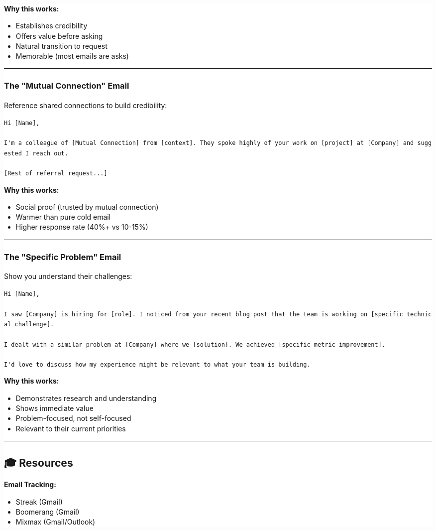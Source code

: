 **Why this works:**
- Establishes credibility
- Offers value before asking
- Natural transition to request
- Memorable (most emails are asks)

---

### The "Mutual Connection" Email
Reference shared connections to build credibility:

```
Hi [Name],

I'm a colleague of [Mutual Connection] from [context]. They spoke highly of your work on [project] at [Company] and suggested I reach out.

[Rest of referral request...]
```

**Why this works:**
- Social proof (trusted by mutual connection)
- Warmer than pure cold email
- Higher response rate (40%+ vs 10-15%)

---

### The "Specific Problem" Email
Show you understand their challenges:

```
Hi [Name],

I saw [Company] is hiring for [role]. I noticed from your recent blog post that the team is working on [specific technical challenge].

I dealt with a similar problem at [Company] where we [solution]. We achieved [specific metric improvement].

I'd love to discuss how my experience might be relevant to what your team is building.
```

**Why this works:**
- Demonstrates research and understanding
- Shows immediate value
- Problem-focused, not self-focused
- Relevant to their current priorities

---

## 🎓 Resources

**Email Tracking:**
- Streak (Gmail)
- Boomerang (Gmail)
- Mixmax (Gmail/Outlook)
